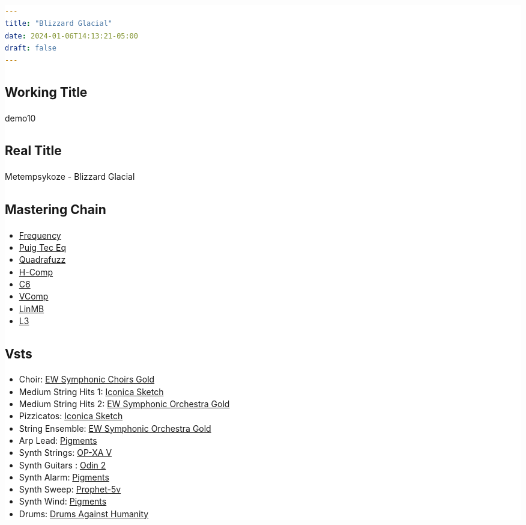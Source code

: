 ```yaml
---
title: "Blizzard Glacial"
date: 2024-01-06T14:13:21-05:00
draft: false
---
```


<iframe width="560" height="315" src="https://www.youtube.com/embed/h1pUeDOJ69k?si=rlJFgc4IJPh-1vY0" title="YouTube video player" frameborder="0" allow="accelerometer; autoplay; clipboard-write; encrypted-media; gyroscope; picture-in-picture; web-share" allowfullscreen></iframe>

## Working Title

demo10

## Real Title

Metempsykoze - Blizzard Glacial

## Mastering Chain

- [Frequency](https://steinberg.help/nuendo_plugin_reference/v11/en/_shared/topics/plug_ref/frequency/frequency_r.html)
- [Puig Tec Eq](https://www.waves.com/plugins/puigtec-eqs)
- [Quadrafuzz](https://steinberg.help/cubase_plugin_reference/v9/en/_shared/topics/plug_ref/quadrafuzz_v2.html)
- [H-Comp](https://www.waves.com/plugins/h-comp-hybrid-compressor)
- [C6](https://www.waves.com/plugins/c6-multiband-compressor)
- [VComp](https://www.waves.com/plugins/v-comp)
- [LinMB](https://www.waves.com/plugins/linear-phase-multiband-compressor)
- [L3](https://www.waves.com/plugins/l3-multimaximizer)


## Vsts 

- Choir: [EW Symphonic Choirs Gold](https://www.soundsonline.com/vocals/symphonic-choirs)
- Medium String Hits 1: [Iconica Sketch](https://www.steinberg.net/vst-instruments/iconica-sketch/)
- Medium String Hits 2: [EW Symphonic Orchestra Gold](https://www.soundsonline.com/orchestral/symphonic-orchestra)
- Pizzicatos: [Iconica Sketch](https://www.steinberg.net/vst-instruments/iconica-sketch/)
- String Ensemble: [EW Symphonic Orchestra Gold](https://www.soundsonline.com/orchestral/symphonic-orchestra)
- Arp Lead: [Pigments](https://www.arturia.com/products/software-instruments/pigments/overview)
- Synth Strings: [OP-XA V](https://www.arturia.com/products/software-instruments/op-xa-v/overview)
- Synth Guitars : [Odin 2](https://solemntones.com/products/odin)
- Synth Alarm: [Pigments](https://www.arturia.com/products/software-instruments/pigments/overview)
- Synth Sweep: [Prophet-5v](https://www.arturia.com/products/software-instruments/prophet-5-v/overview)
- Synth Wind: [Pigments](https://www.arturia.com/products/software-instruments/pigments/overview)
- Drums: [Drums Against Humanity](https://ugritone.com/collections/drums-against-humanity)
